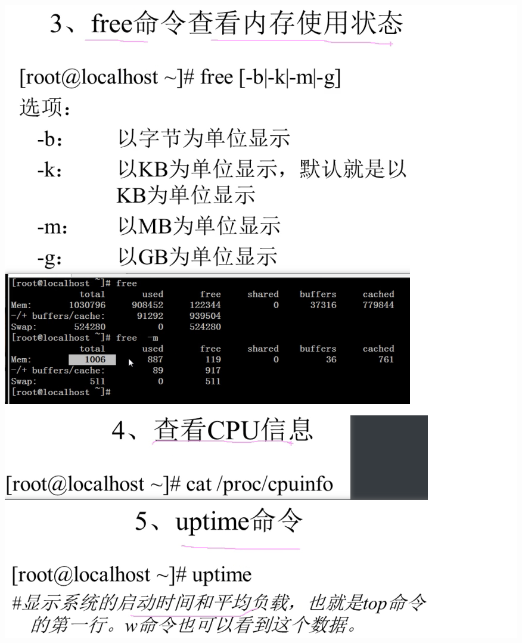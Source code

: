 ![Linux_process18.png](https://github.com/zhaodahan/zhao_Note/blob/master/wiki_img/Linux_process18.png?raw=true)

![Linux_process19.png](https://github.com/zhaodahan/zhao_Note/blob/master/wiki_img/Linux_process19.png?raw=true)
